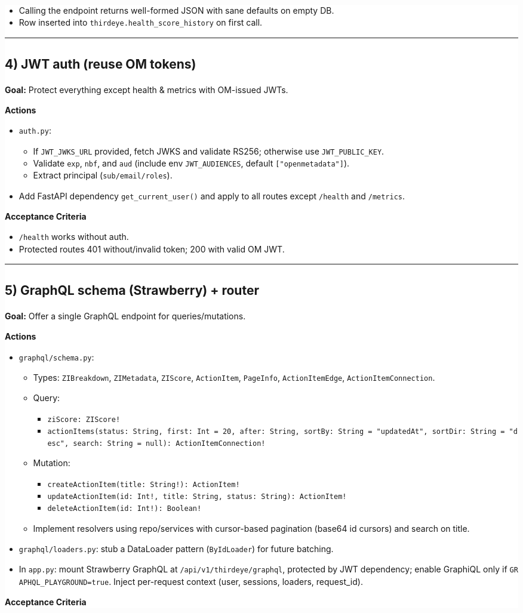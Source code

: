 * Calling the endpoint returns well-formed JSON with sane defaults on empty DB.
* Row inserted into `thirdeye.health_score_history` on first call.

---

## 4) JWT auth (reuse OM tokens)

**Goal:** Protect everything except health & metrics with OM-issued JWTs.

**Actions**

* `auth.py`:

  * If `JWT_JWKS_URL` provided, fetch JWKS and validate RS256; otherwise use `JWT_PUBLIC_KEY`.
  * Validate `exp`, `nbf`, and `aud` (include env `JWT_AUDIENCES`, default `["openmetadata"]`).
  * Extract principal (`sub/email/roles`).
* Add FastAPI dependency `get_current_user()` and apply to all routes except `/health` and `/metrics`.

**Acceptance Criteria**

* `/health` works without auth.
* Protected routes 401 without/invalid token; 200 with valid OM JWT.

---

## 5) GraphQL schema (Strawberry) + router

**Goal:** Offer a single GraphQL endpoint for queries/mutations.

**Actions**

* `graphql/schema.py`:

  * Types: `ZIBreakdown`, `ZIMetadata`, `ZIScore`, `ActionItem`, `PageInfo`, `ActionItemEdge`, `ActionItemConnection`.
  * Query:

    * `ziScore: ZIScore!`
    * `actionItems(status: String, first: Int = 20, after: String, sortBy: String = "updatedAt", sortDir: String = "desc", search: String = null): ActionItemConnection!`
  * Mutation:

    * `createActionItem(title: String!): ActionItem!`
    * `updateActionItem(id: Int!, title: String, status: String): ActionItem!`
    * `deleteActionItem(id: Int!): Boolean!`
  * Implement resolvers using repo/services with cursor-based pagination (base64 id cursors) and search on title.

* `graphql/loaders.py`: stub a DataLoader pattern (`ByIdLoader`) for future batching.

* In `app.py`: mount Strawberry GraphQL at `/api/v1/thirdeye/graphql`, protected by JWT dependency; enable GraphiQL only if `GRAPHQL_PLAYGROUND=true`. Inject per-request context (user, sessions, loaders, request_id).

**Acceptance Criteria**
